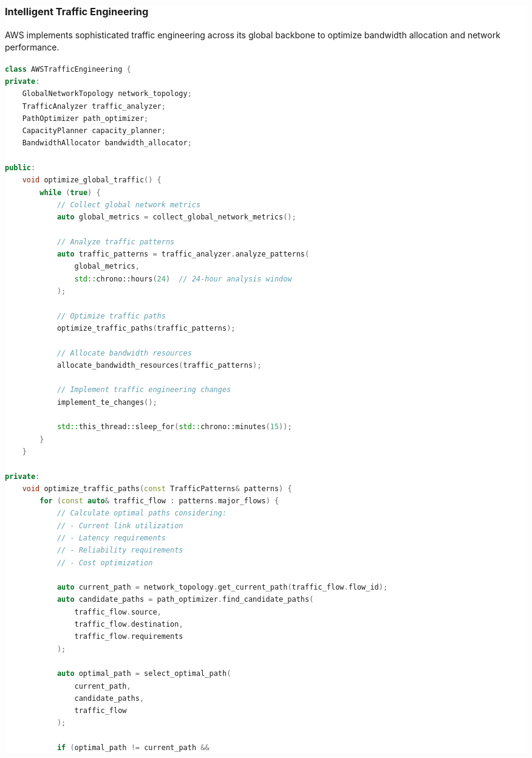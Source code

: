 ```python
```

### Intelligent Traffic Engineering

AWS implements sophisticated traffic engineering across its global backbone to optimize bandwidth allocation and network performance.

```cpp
class AWSTrafficEngineering {
private:
    GlobalNetworkTopology network_topology;
    TrafficAnalyzer traffic_analyzer;
    PathOptimizer path_optimizer;
    CapacityPlanner capacity_planner;
    BandwidthAllocator bandwidth_allocator;
    
public:
    void optimize_global_traffic() {
        while (true) {
            // Collect global network metrics
            auto global_metrics = collect_global_network_metrics();
            
            // Analyze traffic patterns
            auto traffic_patterns = traffic_analyzer.analyze_patterns(
                global_metrics,
                std::chrono::hours(24)  // 24-hour analysis window
            );
            
            // Optimize traffic paths
            optimize_traffic_paths(traffic_patterns);
            
            // Allocate bandwidth resources
            allocate_bandwidth_resources(traffic_patterns);
            
            // Implement traffic engineering changes
            implement_te_changes();
            
            std::this_thread::sleep_for(std::chrono::minutes(15));
        }
    }
    
private:
    void optimize_traffic_paths(const TrafficPatterns& patterns) {
        for (const auto& traffic_flow : patterns.major_flows) {
            // Calculate optimal paths considering:
            // - Current link utilization
            // - Latency requirements
            // - Reliability requirements
            // - Cost optimization
            
            auto current_path = network_topology.get_current_path(traffic_flow.flow_id);
            auto candidate_paths = path_optimizer.find_candidate_paths(
                traffic_flow.source,
                traffic_flow.destination,
                traffic_flow.requirements
            );
            
            auto optimal_path = select_optimal_path(
                current_path,
                candidate_paths,
                traffic_flow
            );
            
            if (optimal_path != current_path && 
```
